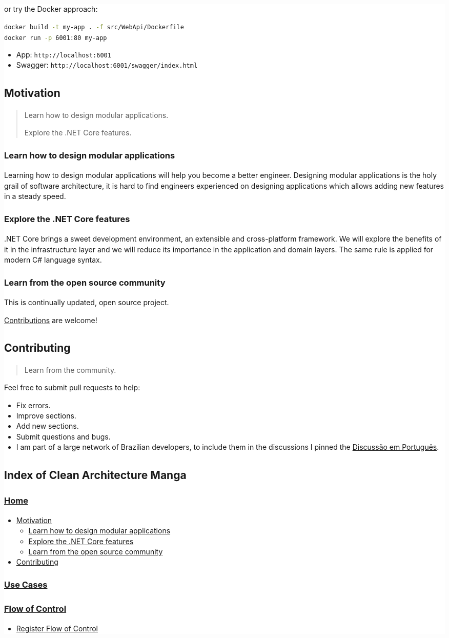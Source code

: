 or try the Docker approach:

```sh
docker build -t my-app . -f src/WebApi/Dockerfile
docker run -p 6001:80 my-app
```

- App: `http://localhost:6001`
- Swagger: `http://localhost:6001/swagger/index.html`

## Motivation

> Learn how to design modular applications.
>
> Explore the .NET Core features.

### Learn how to design modular applications

Learning how to design modular applications will help you become a better engineer. Designing modular applications is the holy grail of software architecture, it is hard to find engineers experienced on designing applications which allows adding new features in a steady speed.

### Explore the .NET Core features

.NET Core brings a sweet development environment, an extensible and cross-platform framework. We will explore the benefits of it in the infrastructure layer and we will reduce its importance in the application and domain layers. The same rule is applied for modern C# language syntax.

### Learn from the open source community

This is continually updated, open source project.

[Contributions](#contributors-) are welcome!

## Contributing

> Learn from the community.

Feel free to submit pull requests to help:

* Fix errors.
* Improve sections.
* Add new sections.
* Submit questions and bugs.
* I am part of a large network of Brazilian developers, to include them in the discussions I pinned the [Discussão em Português](https://github.com/ivanpaulovich/clean-architecture-manga/issues/149).

## Index of Clean Architecture Manga
### [Home](https://github.com/ivanpaulovich/clean-architecture-manga/wiki)
- [Motivation](https://github.com/ivanpaulovich/clean-architecture-manga/wiki#motivation)
  * [Learn how to design modular applications](https://github.com/ivanpaulovich/clean-architecture-manga/wiki#learn-how-to-design-modular-applications)
  * [Explore the .NET Core features](https://github.com/ivanpaulovich/clean-architecture-manga/wiki#explore-the-net-core-features)
  * [Learn from the open source community](https://github.com/ivanpaulovich/clean-architecture-manga/wiki#learn-from-the-open-source-community)
- [Contributing](https://github.com/ivanpaulovich/clean-architecture-manga/wiki#contributing)
### [Use Cases](https://github.com/ivanpaulovich/clean-architecture-manga/wiki/Use-Cases)
### [Flow of Control](https://github.com/ivanpaulovich/clean-architecture-manga/wiki/Flow-of-Control)
* [Register Flow of Control](https://github.com/ivanpaulovich/clean-architecture-manga/wiki/Flow-of-Control#register-flow-of-control)